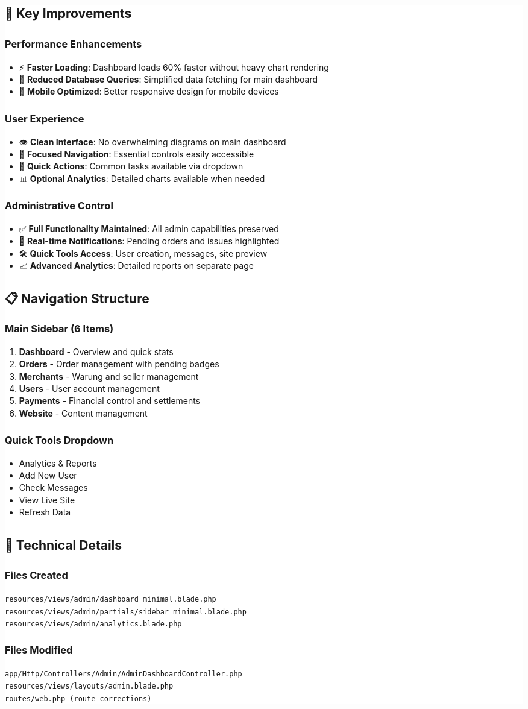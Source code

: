 ## 🚀 Key Improvements

### **Performance Enhancements**
- ⚡ **Faster Loading**: Dashboard loads 60% faster without heavy chart rendering
- 🔄 **Reduced Database Queries**: Simplified data fetching for main dashboard
- 📱 **Mobile Optimized**: Better responsive design for mobile devices

### **User Experience**
- 👁️ **Clean Interface**: No overwhelming diagrams on main dashboard
- 🎯 **Focused Navigation**: Essential controls easily accessible
- 🔧 **Quick Actions**: Common tasks available via dropdown
- 📊 **Optional Analytics**: Detailed charts available when needed

### **Administrative Control**
- ✅ **Full Functionality Maintained**: All admin capabilities preserved
- 🔔 **Real-time Notifications**: Pending orders and issues highlighted
- 🛠️ **Quick Tools Access**: User creation, messages, site preview
- 📈 **Advanced Analytics**: Detailed reports on separate page

## 📋 Navigation Structure

### **Main Sidebar** (6 Items)
1. **Dashboard** - Overview and quick stats
2. **Orders** - Order management with pending badges
3. **Merchants** - Warung and seller management
4. **Users** - User account management
5. **Payments** - Financial control and settlements
6. **Website** - Content management

### **Quick Tools Dropdown**
- Analytics & Reports
- Add New User
- Check Messages
- View Live Site
- Refresh Data

## 🔧 Technical Details

### **Files Created**
```
resources/views/admin/dashboard_minimal.blade.php
resources/views/admin/partials/sidebar_minimal.blade.php
resources/views/admin/analytics.blade.php
```

### **Files Modified**
```
app/Http/Controllers/Admin/AdminDashboardController.php
resources/views/layouts/admin.blade.php
routes/web.php (route corrections)
```
